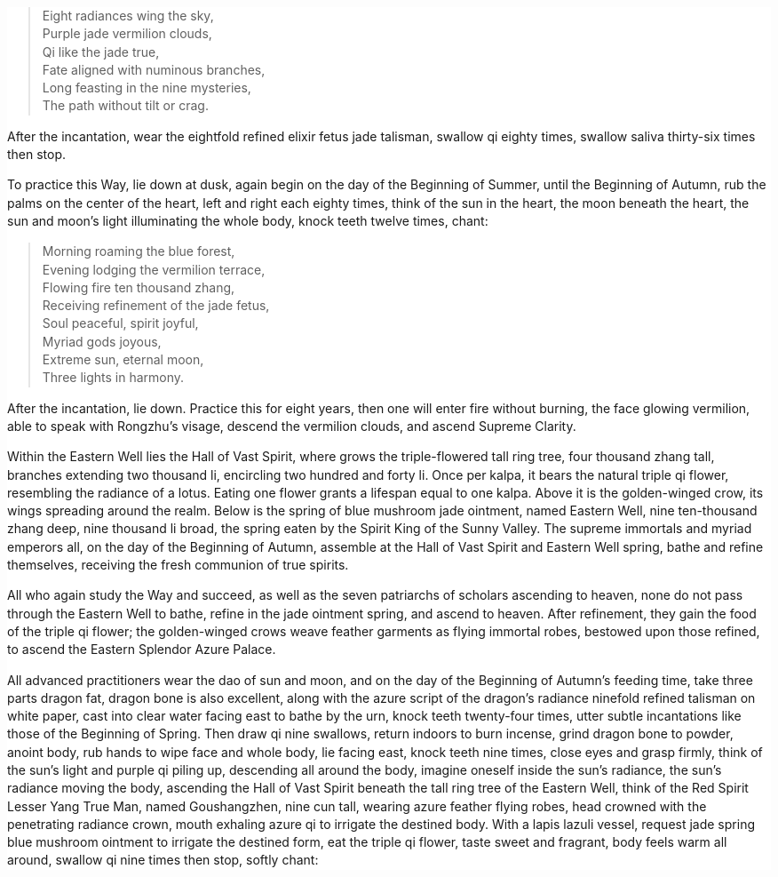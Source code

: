 > Eight radiances wing the sky,  
> Purple jade vermilion clouds,  
> Qi like the jade true,  
> Fate aligned with numinous branches,  
> Long feasting in the nine mysteries,  
> The path without tilt or crag.

After the incantation, wear the eightfold refined elixir fetus jade talisman, swallow qi eighty times, swallow saliva thirty-six times then stop.

To practice this Way, lie down at dusk, again begin on the day of the Beginning of Summer, until the Beginning of Autumn, rub the palms on the center of the heart, left and right each eighty times, think of the sun in the heart, the moon beneath the heart, the sun and moon’s light illuminating the whole body, knock teeth twelve times, chant:

> Morning roaming the blue forest,  
> Evening lodging the vermilion terrace,  
> Flowing fire ten thousand zhang,  
> Receiving refinement of the jade fetus,  
> Soul peaceful, spirit joyful,  
> Myriad gods joyous,  
> Extreme sun, eternal moon,  
> Three lights in harmony.

After the incantation, lie down. Practice this for eight years, then one will enter fire without burning, the face glowing vermilion, able to speak with Rongzhu’s visage, descend the vermilion clouds, and ascend Supreme Clarity.

Within the Eastern Well lies the Hall of Vast Spirit, where grows the triple-flowered tall ring tree, four thousand zhang tall, branches extending two thousand li, encircling two hundred and forty li. Once per kalpa, it bears the natural triple qi flower, resembling the radiance of a lotus. Eating one flower grants a lifespan equal to one kalpa. Above it is the golden-winged crow, its wings spreading around the realm. Below is the spring of blue mushroom jade ointment, named Eastern Well, nine ten-thousand zhang deep, nine thousand li broad, the spring eaten by the Spirit King of the Sunny Valley. The supreme immortals and myriad emperors all, on the day of the Beginning of Autumn, assemble at the Hall of Vast Spirit and Eastern Well spring, bathe and refine themselves, receiving the fresh communion of true spirits.

All who again study the Way and succeed, as well as the seven patriarchs of scholars ascending to heaven, none do not pass through the Eastern Well to bathe, refine in the jade ointment spring, and ascend to heaven. After refinement, they gain the food of the triple qi flower; the golden-winged crows weave feather garments as flying immortal robes, bestowed upon those refined, to ascend the Eastern Splendor Azure Palace.

All advanced practitioners wear the dao of sun and moon, and on the day of the Beginning of Autumn’s feeding time, take three parts dragon fat, dragon bone is also excellent, along with the azure script of the dragon’s radiance ninefold refined talisman on white paper, cast into clear water facing east to bathe by the urn, knock teeth twenty-four times, utter subtle incantations like those of the Beginning of Spring. Then draw qi nine swallows, return indoors to burn incense, grind dragon bone to powder, anoint body, rub hands to wipe face and whole body, lie facing east, knock teeth nine times, close eyes and grasp firmly, think of the sun’s light and purple qi piling up, descending all around the body, imagine oneself inside the sun’s radiance, the sun’s radiance moving the body, ascending the Hall of Vast Spirit beneath the tall ring tree of the Eastern Well, think of the Red Spirit Lesser Yang True Man, named Goushangzhen, nine cun tall, wearing azure feather flying robes, head crowned with the penetrating radiance crown, mouth exhaling azure qi to irrigate the destined body. With a lapis lazuli vessel, request jade spring blue mushroom ointment to irrigate the destined form, eat the triple qi flower, taste sweet and fragrant, body feels warm all around, swallow qi nine times then stop, softly chant:
